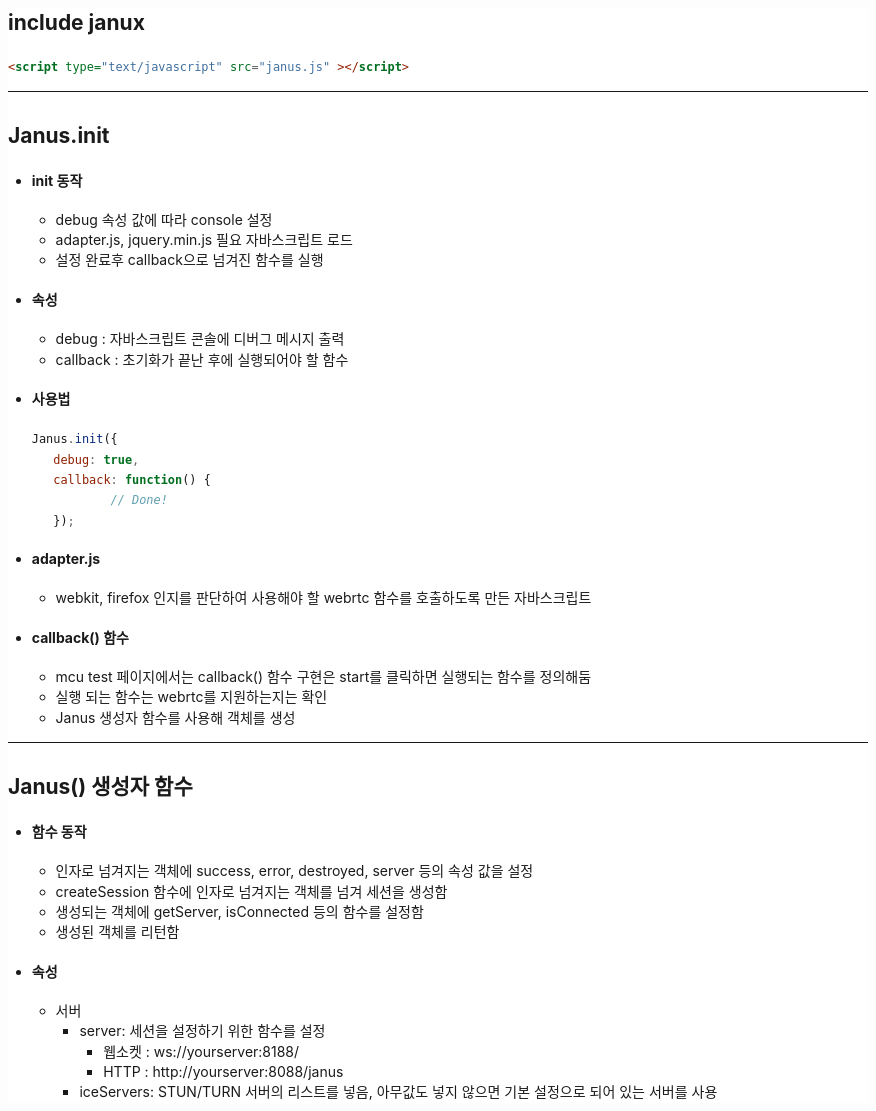 ## include janux

```html
<script type="text/javascript" src="janus.js" ></script>
```

---

## Janus.init

* #### init 동작
  * debug 속성 값에 따라 console 설정
  * adapter.js, jquery.min.js 필요 자바스크립트 로드
  * 설정 완료후 callback으로 넘겨진 함수를 실행

* #### 속성
  * debug : 자바스크립트 콘솔에 디버그 메시지 출력
  * callback : 초기화가 끝난 후에 실행되어야 할 함수

* #### 사용법
  
  ```javascript
  Janus.init({
     debug: true,
     callback: function() {
             // Done!
     });
  ```

* #### adapter.js
  * webkit, firefox 인지를 판단하여 사용해야 할 webrtc 함수를 호출하도록 만든 자바스크립트


* #### callback() 함수
  * mcu test 페이지에서는 callback() 함수 구현은 start를 클릭하면 실행되는 함수를 정의해둠
  * 실행 되는 함수는 webrtc를 지원하는지는 확인
  * Janus 생성자 함수를 사용해 객체를 생성
  
---

## Janus() 생성자 함수

* #### 함수 동작
  * 인자로 넘겨지는 객체에 success, error, destroyed, server 등의 속성 값을 설정
  * createSession 함수에 인자로 넘겨지는 객체를 넘겨 세션을 생성함
  * 생성되는 객체에 getServer, isConnected 등의 함수를 설정함
  * 생성된 객체를 리턴함

* #### 속성
  * 서버
    * server: 세션을 설정하기 위한 함수를 설정
      * 웹소켓 : ws://yourserver:8188/
      * HTTP : http://yourserver:8088/janus
    * iceServers: STUN/TURN 서버의 리스트를 넣음, 아무값도 넣지 않으면 기본 설정으로 되어 있는 서버를 사용
